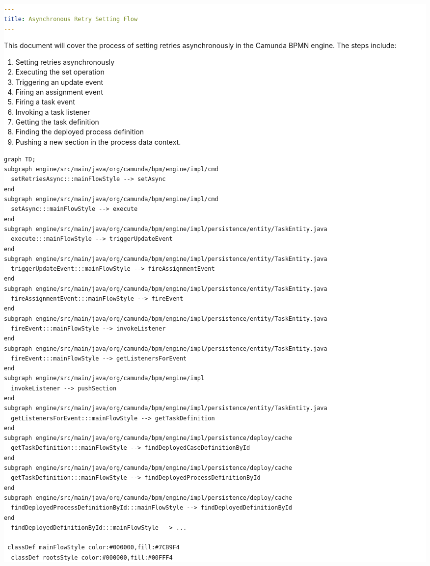 ```yaml
---
title: Asynchronous Retry Setting Flow
---
```

This document will cover the process of setting retries asynchronously in the Camunda BPMN engine. The steps include:

1. Setting retries asynchronously
2. Executing the set operation
3. Triggering an update event
4. Firing an assignment event
5. Firing a task event
6. Invoking a task listener
7. Getting the task definition
8. Finding the deployed process definition
9. Pushing a new section in the process data context.

```mermaid
graph TD;
subgraph engine/src/main/java/org/camunda/bpm/engine/impl/cmd
  setRetriesAsync:::mainFlowStyle --> setAsync
end
subgraph engine/src/main/java/org/camunda/bpm/engine/impl/cmd
  setAsync:::mainFlowStyle --> execute
end
subgraph engine/src/main/java/org/camunda/bpm/engine/impl/persistence/entity/TaskEntity.java
  execute:::mainFlowStyle --> triggerUpdateEvent
end
subgraph engine/src/main/java/org/camunda/bpm/engine/impl/persistence/entity/TaskEntity.java
  triggerUpdateEvent:::mainFlowStyle --> fireAssignmentEvent
end
subgraph engine/src/main/java/org/camunda/bpm/engine/impl/persistence/entity/TaskEntity.java
  fireAssignmentEvent:::mainFlowStyle --> fireEvent
end
subgraph engine/src/main/java/org/camunda/bpm/engine/impl/persistence/entity/TaskEntity.java
  fireEvent:::mainFlowStyle --> invokeListener
end
subgraph engine/src/main/java/org/camunda/bpm/engine/impl/persistence/entity/TaskEntity.java
  fireEvent:::mainFlowStyle --> getListenersForEvent
end
subgraph engine/src/main/java/org/camunda/bpm/engine/impl
  invokeListener --> pushSection
end
subgraph engine/src/main/java/org/camunda/bpm/engine/impl/persistence/entity/TaskEntity.java
  getListenersForEvent:::mainFlowStyle --> getTaskDefinition
end
subgraph engine/src/main/java/org/camunda/bpm/engine/impl/persistence/deploy/cache
  getTaskDefinition:::mainFlowStyle --> findDeployedCaseDefinitionById
end
subgraph engine/src/main/java/org/camunda/bpm/engine/impl/persistence/deploy/cache
  getTaskDefinition:::mainFlowStyle --> findDeployedProcessDefinitionById
end
subgraph engine/src/main/java/org/camunda/bpm/engine/impl/persistence/deploy/cache
  findDeployedProcessDefinitionById:::mainFlowStyle --> findDeployedDefinitionById
end
  findDeployedDefinitionById:::mainFlowStyle --> ...

 classDef mainFlowStyle color:#000000,fill:#7CB9F4
  classDef rootsStyle color:#000000,fill:#00FFF4
```
